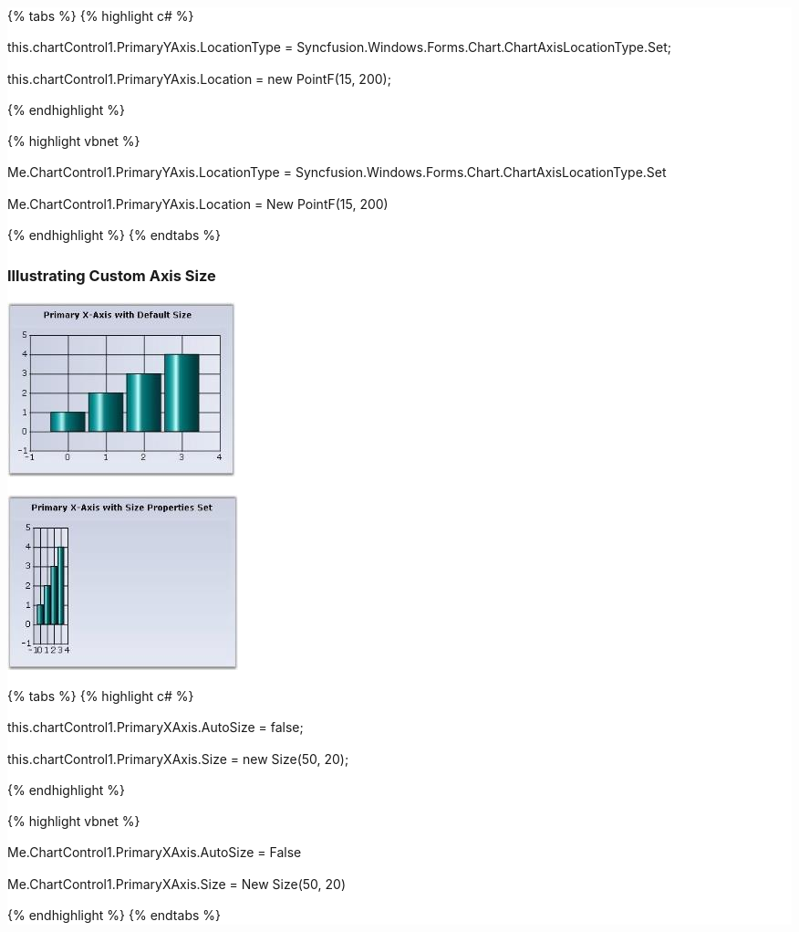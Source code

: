 
{% tabs %}  {% highlight c# %}

this.chartControl1.PrimaryYAxis.LocationType = Syncfusion.Windows.Forms.Chart.ChartAxisLocationType.Set;

this.chartControl1.PrimaryYAxis.Location = new PointF(15, 200);

{% endhighlight %}

{% highlight vbnet %}

Me.ChartControl1.PrimaryYAxis.LocationType = Syncfusion.Windows.Forms.Chart.ChartAxisLocationType.Set

Me.ChartControl1.PrimaryYAxis.Location = New PointF(15, 200)

{% endhighlight %}
{% endtabs %}

### Illustrating Custom Axis Size

![](Chart-Axes_images/Chart-Axes_img12.jpeg)



![](Chart-Axes_images/Chart-Axes_img13.jpeg)


{% tabs %}  {% highlight c# %}

this.chartControl1.PrimaryXAxis.AutoSize = false;

this.chartControl1.PrimaryXAxis.Size = new Size(50, 20);

{% endhighlight %}

{% highlight vbnet %}

Me.ChartControl1.PrimaryXAxis.AutoSize = False

Me.ChartControl1.PrimaryXAxis.Size = New Size(50, 20)

{% endhighlight %}
{% endtabs %}
